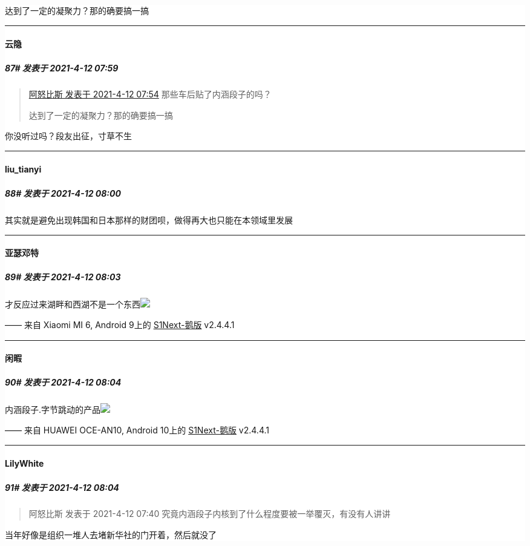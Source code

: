 达到了一定的凝聚力？那的确要搞一搞


*****

####  云隐  
##### 87#       发表于 2021-4-12 07:59


<blockquote><a href="httphttps://bbs.saraba1st.com/2b/forum.php?mod=redirect&amp;goto=findpost&amp;pid=50909985&amp;ptid=1998433" target="_blank">阿怒比斯 发表于 2021-4-12 07:54</a>
那些车后贴了内涵段子的吗？

达到了一定的凝聚力？那的确要搞一搞</blockquote>
你没听过吗？段友出征，寸草不生


*****

####  liu_tianyi  
##### 88#       发表于 2021-4-12 08:00


其实就是避免出现韩国和日本那样的财团呗，做得再大也只能在本领域里发展


*****

####  亚瑟邓特  
##### 89#       发表于 2021-4-12 08:03


才反应过来湖畔和西湖不是一个东西<img src="https://static.saraba1st.com/image/smiley/face2017/068.png" referrerpolicy="no-referrer">

—— 来自 Xiaomi MI 6, Android 9上的 [S1Next-鹅版](https://github.com/ykrank/S1-Next/releases) v2.4.4.1


*****

####  闲暇  
##### 90#       发表于 2021-4-12 08:04


内涵段子.字节跳动的产品<img src="https://static.saraba1st.com/image/smiley/face2017/008.png" referrerpolicy="no-referrer">

—— 来自 HUAWEI OCE-AN10, Android 10上的 [S1Next-鹅版](https://github.com/ykrank/S1-Next/releases) v2.4.4.1




*****

####  LilyWhite  
##### 91#       发表于 2021-4-12 08:04


<blockquote>阿怒比斯 发表于 2021-4-12 07:40
究竟内涵段子内核到了什么程度要被一举覆灭，有没有人讲讲</blockquote>
当年好像是组织一堆人去堵新华社的门开着，然后就没了
